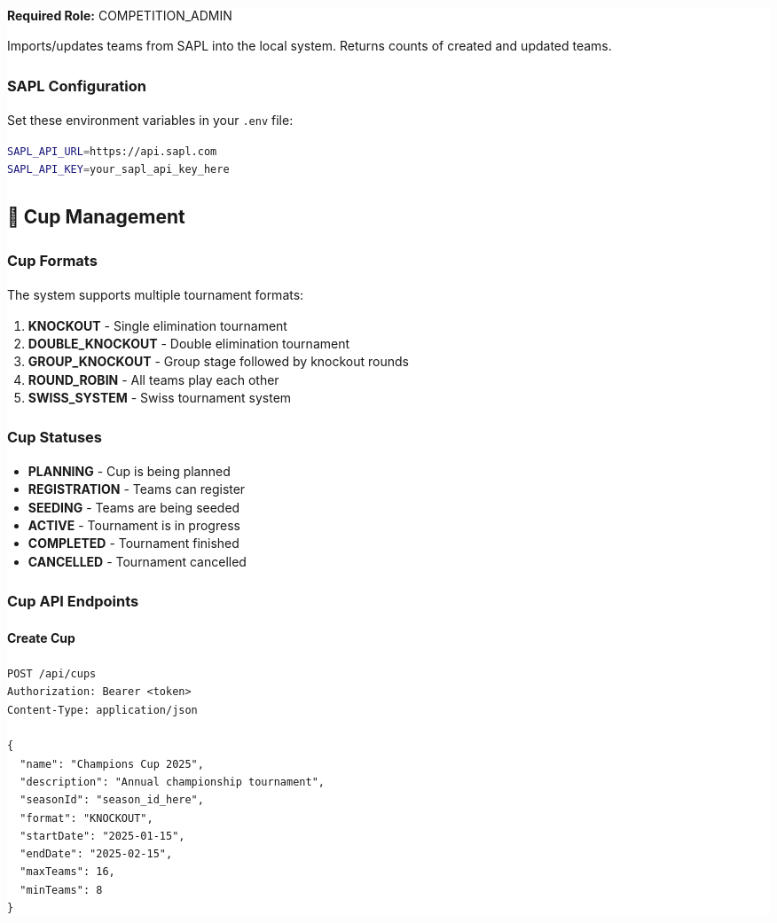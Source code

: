 **Required Role:** COMPETITION_ADMIN

Imports/updates teams from SAPL into the local system. Returns counts of created and updated teams.

### SAPL Configuration

Set these environment variables in your `.env` file:

```bash
SAPL_API_URL=https://api.sapl.com
SAPL_API_KEY=your_sapl_api_key_here
```

## 🏅 Cup Management

### Cup Formats

The system supports multiple tournament formats:

1. **KNOCKOUT** - Single elimination tournament
2. **DOUBLE_KNOCKOUT** - Double elimination tournament
3. **GROUP_KNOCKOUT** - Group stage followed by knockout rounds
4. **ROUND_ROBIN** - All teams play each other
5. **SWISS_SYSTEM** - Swiss tournament system

### Cup Statuses

- **PLANNING** - Cup is being planned
- **REGISTRATION** - Teams can register
- **SEEDING** - Teams are being seeded
- **ACTIVE** - Tournament is in progress
- **COMPLETED** - Tournament finished
- **CANCELLED** - Tournament cancelled

### Cup API Endpoints

#### Create Cup

```http
POST /api/cups
Authorization: Bearer <token>
Content-Type: application/json

{
  "name": "Champions Cup 2025",
  "description": "Annual championship tournament",
  "seasonId": "season_id_here",
  "format": "KNOCKOUT",
  "startDate": "2025-01-15",
  "endDate": "2025-02-15",
  "maxTeams": 16,
  "minTeams": 8
}
```
